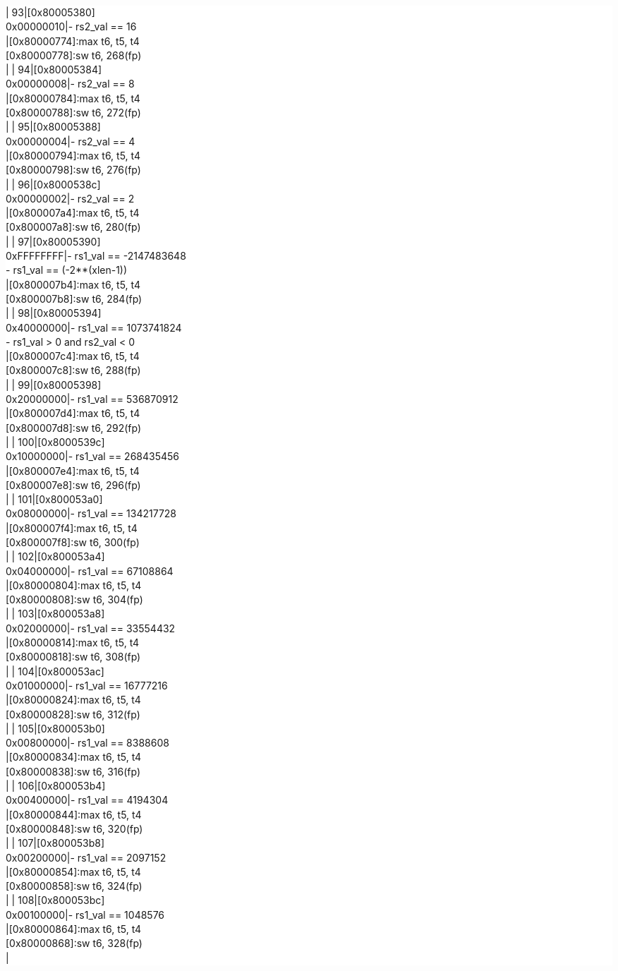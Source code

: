|  93|[0x80005380]<br>0x00000010|- rs2_val == 16<br>                                                                                                                                                                                                              |[0x80000774]:max t6, t5, t4<br> [0x80000778]:sw t6, 268(fp)<br>                                  |
|  94|[0x80005384]<br>0x00000008|- rs2_val == 8<br>                                                                                                                                                                                                               |[0x80000784]:max t6, t5, t4<br> [0x80000788]:sw t6, 272(fp)<br>                                  |
|  95|[0x80005388]<br>0x00000004|- rs2_val == 4<br>                                                                                                                                                                                                               |[0x80000794]:max t6, t5, t4<br> [0x80000798]:sw t6, 276(fp)<br>                                  |
|  96|[0x8000538c]<br>0x00000002|- rs2_val == 2<br>                                                                                                                                                                                                               |[0x800007a4]:max t6, t5, t4<br> [0x800007a8]:sw t6, 280(fp)<br>                                  |
|  97|[0x80005390]<br>0xFFFFFFFF|- rs1_val == -2147483648<br> - rs1_val == (-2**(xlen-1))<br>                                                                                                                                                                     |[0x800007b4]:max t6, t5, t4<br> [0x800007b8]:sw t6, 284(fp)<br>                                  |
|  98|[0x80005394]<br>0x40000000|- rs1_val == 1073741824<br> - rs1_val > 0 and rs2_val < 0<br>                                                                                                                                                                    |[0x800007c4]:max t6, t5, t4<br> [0x800007c8]:sw t6, 288(fp)<br>                                  |
|  99|[0x80005398]<br>0x20000000|- rs1_val == 536870912<br>                                                                                                                                                                                                       |[0x800007d4]:max t6, t5, t4<br> [0x800007d8]:sw t6, 292(fp)<br>                                  |
| 100|[0x8000539c]<br>0x10000000|- rs1_val == 268435456<br>                                                                                                                                                                                                       |[0x800007e4]:max t6, t5, t4<br> [0x800007e8]:sw t6, 296(fp)<br>                                  |
| 101|[0x800053a0]<br>0x08000000|- rs1_val == 134217728<br>                                                                                                                                                                                                       |[0x800007f4]:max t6, t5, t4<br> [0x800007f8]:sw t6, 300(fp)<br>                                  |
| 102|[0x800053a4]<br>0x04000000|- rs1_val == 67108864<br>                                                                                                                                                                                                        |[0x80000804]:max t6, t5, t4<br> [0x80000808]:sw t6, 304(fp)<br>                                  |
| 103|[0x800053a8]<br>0x02000000|- rs1_val == 33554432<br>                                                                                                                                                                                                        |[0x80000814]:max t6, t5, t4<br> [0x80000818]:sw t6, 308(fp)<br>                                  |
| 104|[0x800053ac]<br>0x01000000|- rs1_val == 16777216<br>                                                                                                                                                                                                        |[0x80000824]:max t6, t5, t4<br> [0x80000828]:sw t6, 312(fp)<br>                                  |
| 105|[0x800053b0]<br>0x00800000|- rs1_val == 8388608<br>                                                                                                                                                                                                         |[0x80000834]:max t6, t5, t4<br> [0x80000838]:sw t6, 316(fp)<br>                                  |
| 106|[0x800053b4]<br>0x00400000|- rs1_val == 4194304<br>                                                                                                                                                                                                         |[0x80000844]:max t6, t5, t4<br> [0x80000848]:sw t6, 320(fp)<br>                                  |
| 107|[0x800053b8]<br>0x00200000|- rs1_val == 2097152<br>                                                                                                                                                                                                         |[0x80000854]:max t6, t5, t4<br> [0x80000858]:sw t6, 324(fp)<br>                                  |
| 108|[0x800053bc]<br>0x00100000|- rs1_val == 1048576<br>                                                                                                                                                                                                         |[0x80000864]:max t6, t5, t4<br> [0x80000868]:sw t6, 328(fp)<br>                                  |